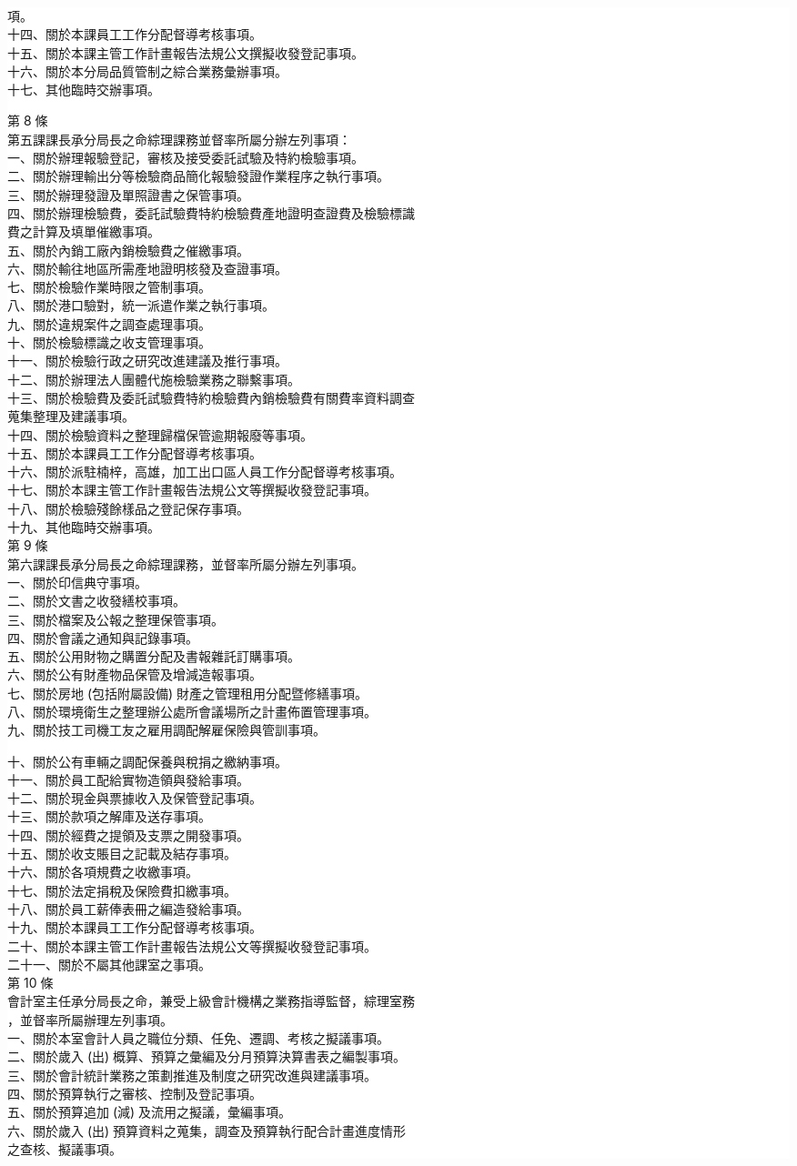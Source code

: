 項。  
十四、關於本課員工工作分配督導考核事項。  
十五、關於本課主管工作計畫報告法規公文撰擬收發登記事項。  
十六、關於本分局品質管制之綜合業務彙辦事項。  
十七、其他臨時交辦事項。  


第 8 條  
第五課課長承分局長之命綜理課務並督率所屬分辦左列事項：  
一、關於辦理報驗登記，審核及接受委託試驗及特約檢驗事項。  
二、關於辦理輸出分等檢驗商品簡化報驗發證作業程序之執行事項。  
三、關於辦理發證及單照證書之保管事項。  
四、關於辦理檢驗費，委託試驗費特約檢驗費產地證明查證費及檢驗標識  
費之計算及填單催繳事項。  
五、關於內銷工廠內銷檢驗費之催繳事項。  
六、關於輸往地區所需產地證明核發及查證事項。  
七、關於檢驗作業時限之管制事項。  
八、關於港口驗對，統一派遣作業之執行事項。  
九、關於違規案件之調查處理事項。  
十、關於檢驗標識之收支管理事項。  
十一、關於檢驗行政之研究改進建議及推行事項。  
十二、關於辦理法人團體代施檢驗業務之聯繫事項。  
十三、關於檢驗費及委託試驗費特約檢驗費內銷檢驗費有關費率資料調查  
蒐集整理及建議事項。  
十四、關於檢驗資料之整理歸檔保管逾期報廢等事項。  
十五、關於本課員工工作分配督導考核事項。  
十六、關於派駐楠梓，高雄，加工出口區人員工作分配督導考核事項。  
十七、關於本課主管工作計畫報告法規公文等撰擬收發登記事項。  
十八、關於檢驗殘餘樣品之登記保存事項。  
十九、其他臨時交辦事項。  
第 9 條  
第六課課長承分局長之命綜理課務，並督率所屬分辦左列事項。  
一、關於印信典守事項。  
二、關於文書之收發繕校事項。  
三、關於檔案及公報之整理保管事項。  
四、關於會議之通知與記錄事項。  
五、關於公用財物之購置分配及書報雜託訂購事項。  
六、關於公有財產物品保管及增減造報事項。  
七、關於房地 (包括附屬設備) 財產之管理租用分配暨修繕事項。  
八、關於環境衛生之整理辦公處所會議場所之計畫佈置管理事項。  
九、關於技工司機工友之雇用調配解雇保險與管訓事項。  


十、關於公有車輛之調配保養與稅捐之繳納事項。  
十一、關於員工配給實物造領與發給事項。  
十二、關於現金與票據收入及保管登記事項。  
十三、關於款項之解庫及送存事項。  
十四、關於經費之提領及支票之開發事項。  
十五、關於收支賬目之記載及結存事項。  
十六、關於各項規費之收繳事項。  
十七、關於法定捐稅及保險費扣繳事項。  
十八、關於員工薪俸表冊之編造發給事項。  
十九、關於本課員工工作分配督導考核事項。  
二十、關於本課主管工作計畫報告法規公文等撰擬收發登記事項。  
二十一、關於不屬其他課室之事項。  
第 10 條  
會計室主任承分局長之命，兼受上級會計機構之業務指導監督，綜理室務  
，並督率所屬辦理左列事項。  
一、關於本室會計人員之職位分類、任免、遷調、考核之擬議事項。  
二、關於歲入 (出) 概算、預算之彙編及分月預算決算書表之編製事項。  
三、關於會計統計業務之策劃推進及制度之研究改進與建議事項。  
四、關於預算執行之審核、控制及登記事項。  
五、關於預算追加 (減) 及流用之擬議，彙編事項。  
六、關於歲入 (出) 預算資料之蒐集，調查及預算執行配合計畫進度情形  
之查核、擬議事項。  